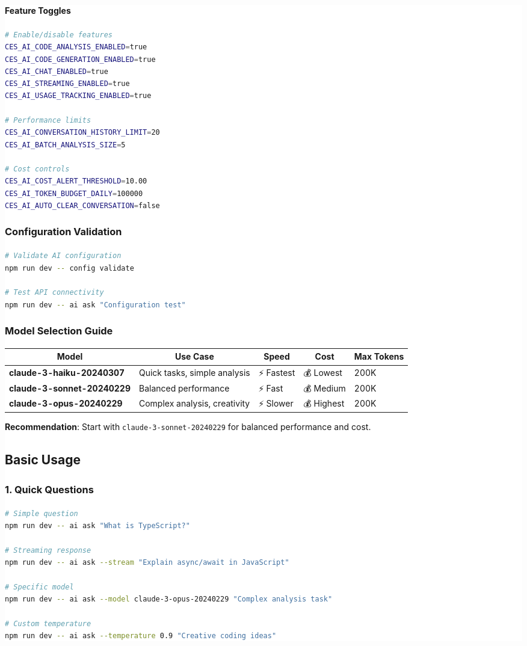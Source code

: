 #### Feature Toggles

```bash
# Enable/disable features
CES_AI_CODE_ANALYSIS_ENABLED=true
CES_AI_CODE_GENERATION_ENABLED=true
CES_AI_CHAT_ENABLED=true
CES_AI_STREAMING_ENABLED=true
CES_AI_USAGE_TRACKING_ENABLED=true

# Performance limits
CES_AI_CONVERSATION_HISTORY_LIMIT=20
CES_AI_BATCH_ANALYSIS_SIZE=5

# Cost controls
CES_AI_COST_ALERT_THRESHOLD=10.00
CES_AI_TOKEN_BUDGET_DAILY=100000
CES_AI_AUTO_CLEAR_CONVERSATION=false
```

### Configuration Validation

```bash
# Validate AI configuration
npm run dev -- config validate

# Test API connectivity
npm run dev -- ai ask "Configuration test"
```

### Model Selection Guide

| Model | Use Case | Speed | Cost | Max Tokens |
|-------|----------|-------|------|------------|
| **claude-3-haiku-20240307** | Quick tasks, simple analysis | ⚡ Fastest | 💰 Lowest | 200K |
| **claude-3-sonnet-20240229** | Balanced performance | ⚡ Fast | 💰 Medium | 200K |
| **claude-3-opus-20240229** | Complex analysis, creativity | ⚡ Slower | 💰 Highest | 200K |

**Recommendation**: Start with `claude-3-sonnet-20240229` for balanced performance and cost.

## Basic Usage

### 1. Quick Questions

```bash
# Simple question
npm run dev -- ai ask "What is TypeScript?"

# Streaming response
npm run dev -- ai ask --stream "Explain async/await in JavaScript"

# Specific model
npm run dev -- ai ask --model claude-3-opus-20240229 "Complex analysis task"

# Custom temperature
npm run dev -- ai ask --temperature 0.9 "Creative coding ideas"
```
